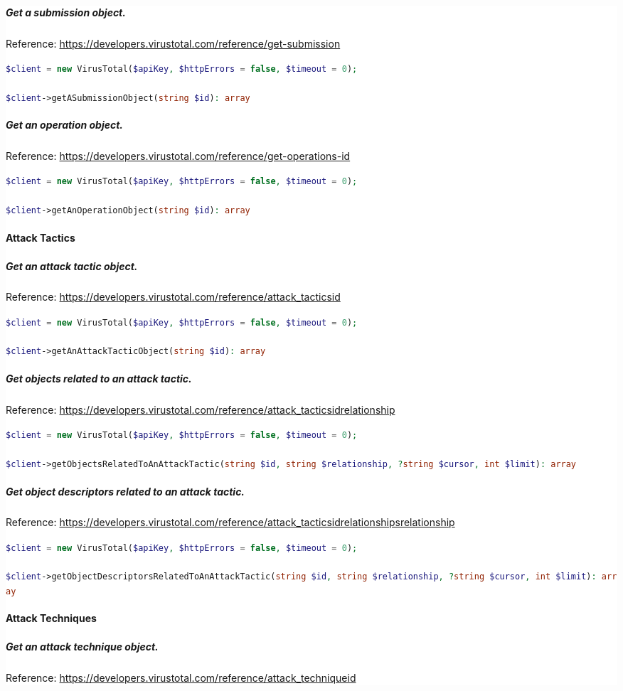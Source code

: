 ##### Get a submission object.

Reference: https://developers.virustotal.com/reference/get-submission

```php
$client = new VirusTotal($apiKey, $httpErrors = false, $timeout = 0);

$client->getASubmissionObject(string $id): array
```

##### Get an operation object.

Reference: https://developers.virustotal.com/reference/get-operations-id

```php
$client = new VirusTotal($apiKey, $httpErrors = false, $timeout = 0);

$client->getAnOperationObject(string $id): array
```

#### Attack Tactics

##### Get an attack tactic object.

Reference: https://developers.virustotal.com/reference/attack_tacticsid

```php
$client = new VirusTotal($apiKey, $httpErrors = false, $timeout = 0);

$client->getAnAttackTacticObject(string $id): array
```

##### Get objects related to an attack tactic.

Reference: https://developers.virustotal.com/reference/attack_tacticsidrelationship

```php
$client = new VirusTotal($apiKey, $httpErrors = false, $timeout = 0);

$client->getObjectsRelatedToAnAttackTactic(string $id, string $relationship, ?string $cursor, int $limit): array
```

##### Get object descriptors related to an attack tactic.

Reference: https://developers.virustotal.com/reference/attack_tacticsidrelationshipsrelationship

```php
$client = new VirusTotal($apiKey, $httpErrors = false, $timeout = 0);

$client->getObjectDescriptorsRelatedToAnAttackTactic(string $id, string $relationship, ?string $cursor, int $limit): array
```

#### Attack Techniques

##### Get an attack technique object.

Reference: https://developers.virustotal.com/reference/attack_techniqueid
